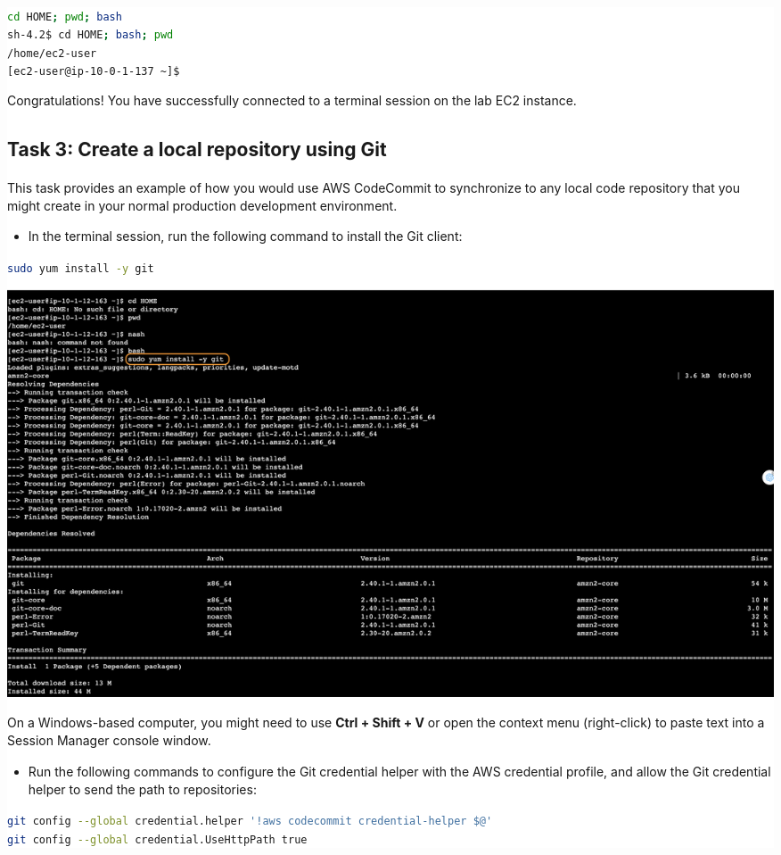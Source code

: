 ```bash
cd HOME; pwd; bash
sh-4.2$ cd HOME; bash; pwd
/home/ec2-user
[ec2-user@ip-10-0-1-137 ~]$
```

Congratulations! You have successfully connected to a terminal session on the lab EC2 instance.

## **Task 3: Create a local repository using Git**

This task provides an example of how you would use AWS CodeCommit to synchronize to any local code repository that you might create in your normal production development environment.

- In the terminal session, run the following command to install the Git client:

```bash
sudo yum install -y git
```

![Screenshot 2023-10-06 at 10.41.17.png](md-assets/Screenshot_2023-10-06_at_10.41.17.png)

On a Windows-based computer, you might need to use **Ctrl + Shift + V** or open the context menu (right-click) to paste text into a Session Manager console window.

- Run the following commands to configure the Git credential helper with the AWS credential profile, and allow the Git credential helper to send the path to repositories:

```bash
git config --global credential.helper '!aws codecommit credential-helper $@'
git config --global credential.UseHttpPath true
```
